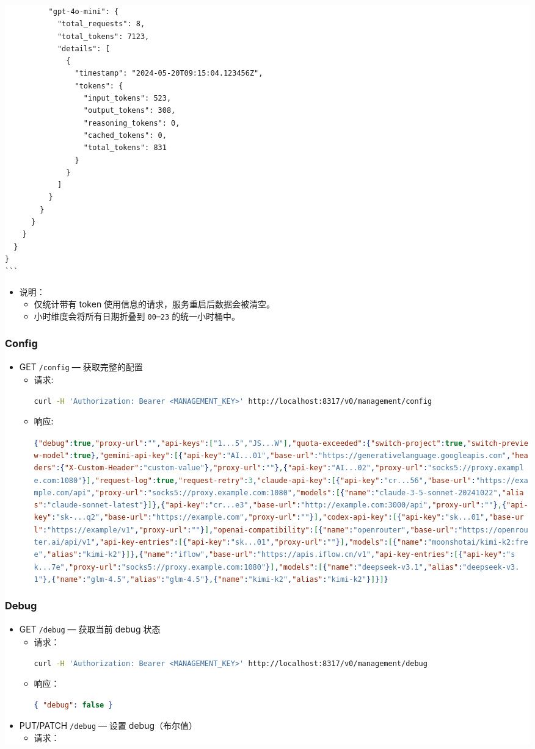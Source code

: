               "gpt-4o-mini": {
                "total_requests": 8,
                "total_tokens": 7123,
                "details": [
                  {
                    "timestamp": "2024-05-20T09:15:04.123456Z",
                    "tokens": {
                      "input_tokens": 523,
                      "output_tokens": 308,
                      "reasoning_tokens": 0,
                      "cached_tokens": 0,
                      "total_tokens": 831
                    }
                  }
                ]
              }
            }
          }
        }
      }
    }
    ```
  - 说明：
    - 仅统计带有 token 使用信息的请求，服务重启后数据会被清空。
    - 小时维度会将所有日期折叠到 `00`–`23` 的统一小时桶中。

### Config
- GET `/config` — 获取完整的配置
    - 请求:
      ```bash
      curl -H 'Authorization: Bearer <MANAGEMENT_KEY>' http://localhost:8317/v0/management/config
      ```
    - 响应:
      ```json
      {"debug":true,"proxy-url":"","api-keys":["1...5","JS...W"],"quota-exceeded":{"switch-project":true,"switch-preview-model":true},"gemini-api-key":[{"api-key":"AI...01","base-url":"https://generativelanguage.googleapis.com","headers":{"X-Custom-Header":"custom-value"},"proxy-url":""},{"api-key":"AI...02","proxy-url":"socks5://proxy.example.com:1080"}],"request-log":true,"request-retry":3,"claude-api-key":[{"api-key":"cr...56","base-url":"https://example.com/api","proxy-url":"socks5://proxy.example.com:1080","models":[{"name":"claude-3-5-sonnet-20241022","alias":"claude-sonnet-latest"}]},{"api-key":"cr...e3","base-url":"http://example.com:3000/api","proxy-url":""},{"api-key":"sk-...q2","base-url":"https://example.com","proxy-url":""}],"codex-api-key":[{"api-key":"sk...01","base-url":"https://example/v1","proxy-url":""}],"openai-compatibility":[{"name":"openrouter","base-url":"https://openrouter.ai/api/v1","api-key-entries":[{"api-key":"sk...01","proxy-url":""}],"models":[{"name":"moonshotai/kimi-k2:free","alias":"kimi-k2"}]},{"name":"iflow","base-url":"https://apis.iflow.cn/v1","api-key-entries":[{"api-key":"sk...7e","proxy-url":"socks5://proxy.example.com:1080"}],"models":[{"name":"deepseek-v3.1","alias":"deepseek-v3.1"},{"name":"glm-4.5","alias":"glm-4.5"},{"name":"kimi-k2","alias":"kimi-k2"}]}]}
      ```

### Debug
- GET `/debug` — 获取当前 debug 状态
  - 请求：
    ```bash
    curl -H 'Authorization: Bearer <MANAGEMENT_KEY>' http://localhost:8317/v0/management/debug
    ```
  - 响应：
    ```json
    { "debug": false }
    ```
- PUT/PATCH `/debug` — 设置 debug（布尔值）
  - 请求：
    ```bash